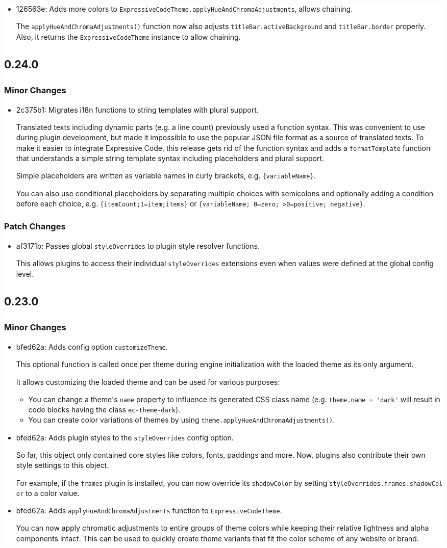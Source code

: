 - 126563e: Adds more colors to `ExpressiveCodeTheme.applyHueAndChromaAdjustments`, allows chaining.

  The `applyHueAndChromaAdjustments()` function now also adjusts `titleBar.activeBackground` and `titleBar.border` properly. Also, it returns the `ExpressiveCodeTheme` instance to allow chaining.

## 0.24.0

### Minor Changes

- 2c375b1: Migrates i18n functions to string templates with plural support.

  Translated texts including dynamic parts (e.g. a line count) previously used a function syntax. This was convenient to use during plugin development, but made it impossible to use the popular JSON file format as a source of translated texts. To make it easier to integrate Expressive Code, this release gets rid of the function syntax and adds a `formatTemplate` function that understands a simple string template syntax including placeholders and plural support.

  Simple placeholders are written as variable names in curly brackets, e.g. `{variableName}`.

  You can also use conditional placeholders by separating multiple choices with semicolons and optionally adding a condition before each choice, e.g. `{itemCount;1=item;items}` or `{variableName; 0=zero; >0=positive; negative}`.

### Patch Changes

- af3171b: Passes global `styleOverrides` to plugin style resolver functions.

  This allows plugins to access their individual `styleOverrides` extensions even when values were defined at the global config level.

## 0.23.0

### Minor Changes

- bfed62a: Adds config option `customizeTheme`.

  This optional function is called once per theme during engine initialization with the loaded theme as its only argument.

  It allows customizing the loaded theme and can be used for various purposes:

  - You can change a theme's `name` property to influence its generated CSS class name (e.g. `theme.name = 'dark'` will result in code blocks having the class `ec-theme-dark`).
  - You can create color variations of themes by using `theme.applyHueAndChromaAdjustments()`.

- bfed62a: Adds plugin styles to the `styleOverrides` config option.

  So far, this object only contained core styles like colors, fonts, paddings and more. Now, plugins also contribute their own style settings to this object.

  For example, if the `frames` plugin is installed, you can now override its `shadowColor` by setting `styleOverrides.frames.shadowColor` to a color value.

- bfed62a: Adds `applyHueAndChromaAdjustments` function to `ExpressiveCodeTheme`.

  You can now apply chromatic adjustments to entire groups of theme colors while keeping their relative lightness and alpha components intact. This can be used to quickly create theme variants that fit the color scheme of any website or brand.
